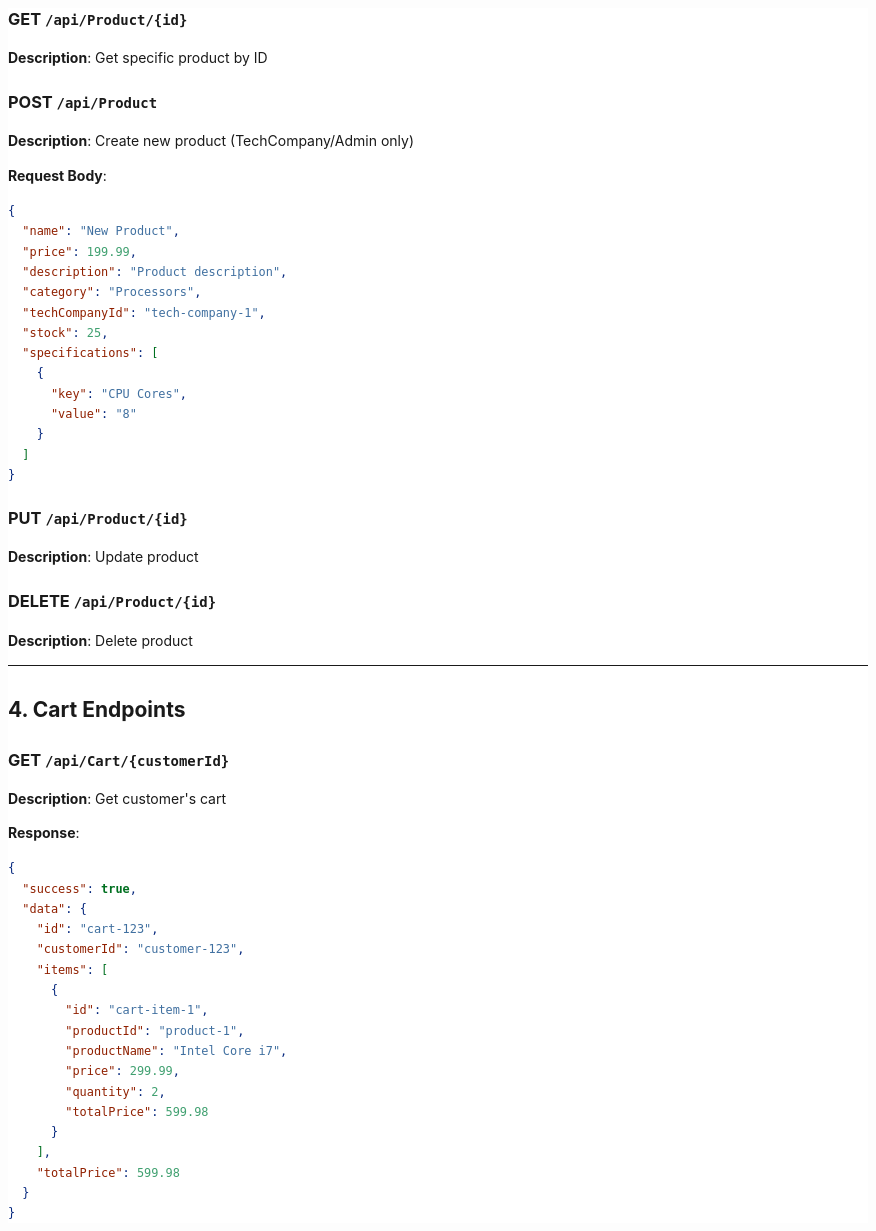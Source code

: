 ### GET `/api/Product/{id}`
**Description**: Get specific product by ID

### POST `/api/Product`
**Description**: Create new product (TechCompany/Admin only)

**Request Body**:
```json
{
  "name": "New Product",
  "price": 199.99,
  "description": "Product description",
  "category": "Processors",
  "techCompanyId": "tech-company-1",
  "stock": 25,
  "specifications": [
    {
      "key": "CPU Cores",
      "value": "8"
    }
  ]
}
```

### PUT `/api/Product/{id}`
**Description**: Update product

### DELETE `/api/Product/{id}`
**Description**: Delete product

---

## 4. Cart Endpoints

### GET `/api/Cart/{customerId}`
**Description**: Get customer's cart

**Response**:
```json
{
  "success": true,
  "data": {
    "id": "cart-123",
    "customerId": "customer-123",
    "items": [
      {
        "id": "cart-item-1",
        "productId": "product-1",
        "productName": "Intel Core i7",
        "price": 299.99,
        "quantity": 2,
        "totalPrice": 599.98
      }
    ],
    "totalPrice": 599.98
  }
}
```
